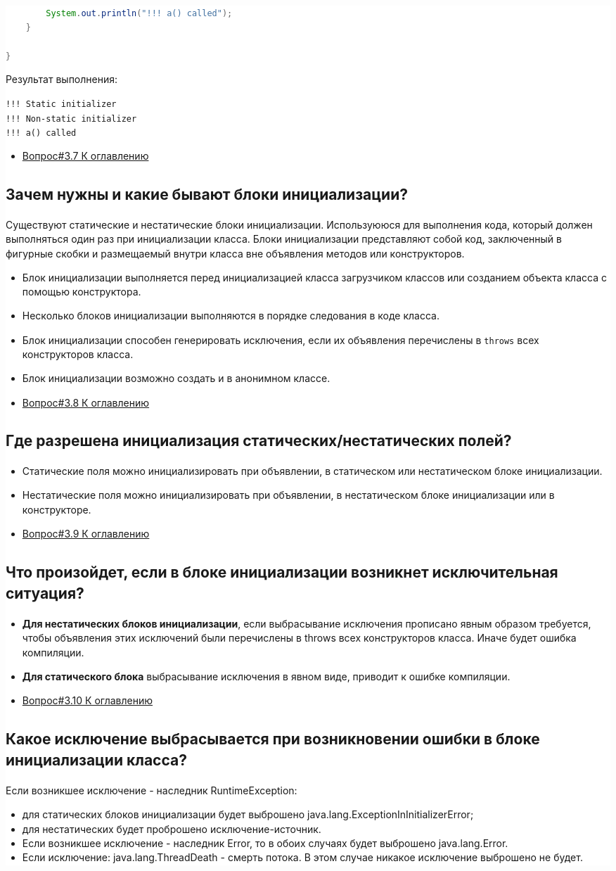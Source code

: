 ```java
        System.out.println("!!! a() called");
    }

}
```

Результат выполнения:

```
!!! Static initializer
!!! Non-static initializer
!!! a() called
```
+ [Вопрос#3.7  К оглавлению](#OOPInJava)

## Зачем нужны и какие бывают блоки инициализации?
Существуют статические и нестатические блоки инициализации.
Используююся для выполнения кода, который должен выполняться один раз при инициализации класса.
Блоки инициализации представляют собой код, заключенный в фигурные скобки и размещаемый внутри класса вне объявления методов или конструкторов. 

+ Блок инициализации выполняется перед инициализацией класса загрузчиком классов или созданием объекта класса с помощью конструктора. 
+ Несколько блоков инициализации выполняются в порядке следования в коде класса. 
+ Блок инициализации способен генерировать исключения, если их объявления перечислены в `throws` всех конструкторов класса.
+ Блок инициализации возможно создать и в анонимном классе.

+ [Вопрос#3.8  К оглавлению](#OOPInJava)

## Где разрешена инициализация статических/нестатических полей?
+ Статические поля можно инициализировать при объявлении, в статическом или нестатическом блоке инициализации. 
+ Нестатические поля можно инициализировать при объявлении, в нестатическом блоке инициализации или в конструкторе.

+ [Вопрос#3.9  К оглавлению](#OOPInJava)

## Что произойдет, если в блоке инициализации возникнет исключительная ситуация?
+ __Для нестатических блоков инициализации__, если выбрасывание исключения прописано явным образом требуется, чтобы объявления этих исключений были перечислены в throws всех конструкторов класса. Иначе будет ошибка компиляции. 
+ __Для статического блока__ выбрасывание исключения в явном виде, приводит к ошибке компиляции.

+ [Вопрос#3.10  К оглавлению](#OOPInJava)

## Какое исключение выбрасывается при возникновении ошибки в блоке инициализации класса?
Если возникшее исключение - наследник RuntimeException:
+ для статических блоков инициализации будет выброшено java.lang.ExceptionInInitializerError;
+ для нестатических будет проброшено исключение-источник.
+ Если возникшее исключение - наследник Error, то в обоих случаях будет выброшено java.lang.Error.
+ Если исключение: java.lang.ThreadDeath - смерть потока. В этом случае никакое исключение выброшено не будет.
